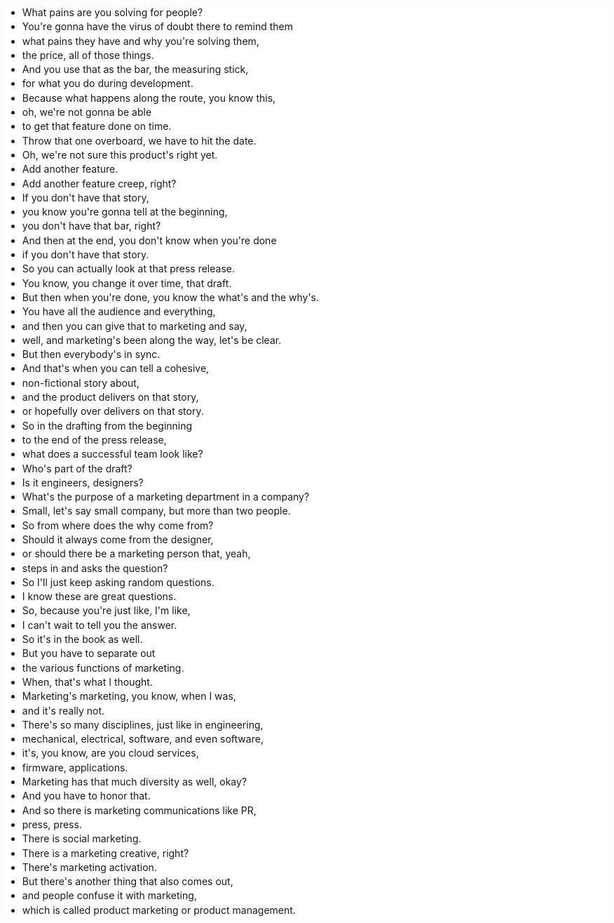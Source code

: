 *  What pains are you solving for people?
*  You're gonna have the virus of doubt there to remind them
*  what pains they have and why you're solving them,
*  the price, all of those things.
*  And you use that as the bar, the measuring stick,
*  for what you do during development.
*  Because what happens along the route, you know this,
*  oh, we're not gonna be able
*  to get that feature done on time.
*  Throw that one overboard, we have to hit the date.
*  Oh, we're not sure this product's right yet.
*  Add another feature.
*  Add another feature creep, right?
*  If you don't have that story,
*  you know you're gonna tell at the beginning,
*  you don't have that bar, right?
*  And then at the end, you don't know when you're done
*  if you don't have that story.
*  So you can actually look at that press release.
*  You know, you change it over time, that draft.
*  But then when you're done, you know the what's and the why's.
*  You have all the audience and everything,
*  and then you can give that to marketing and say,
*  well, and marketing's been along the way, let's be clear.
*  But then everybody's in sync.
*  And that's when you can tell a cohesive,
*  non-fictional story about,
*  and the product delivers on that story,
*  or hopefully over delivers on that story.
*  So in the drafting from the beginning
*  to the end of the press release,
*  what does a successful team look like?
*  Who's part of the draft?
*  Is it engineers, designers?
*  What's the purpose of a marketing department in a company?
*  Small, let's say small company, but more than two people.
*  So from where does the why come from?
*  Should it always come from the designer,
*  or should there be a marketing person that, yeah,
*  steps in and asks the question?
*  So I'll just keep asking random questions.
*  I know these are great questions.
*  So, because you're just like, I'm like,
*  I can't wait to tell you the answer.
*  So it's in the book as well.
*  But you have to separate out
*  the various functions of marketing.
*  When, that's what I thought.
*  Marketing's marketing, you know, when I was,
*  and it's really not.
*  There's so many disciplines, just like in engineering,
*  mechanical, electrical, software, and even software,
*  it's, you know, are you cloud services,
*  firmware, applications.
*  Marketing has that much diversity as well, okay?
*  And you have to honor that.
*  And so there is marketing communications like PR,
*  press, press.
*  There is social marketing.
*  There is a marketing creative, right?
*  There's marketing activation.
*  But there's another thing that also comes out,
*  and people confuse it with marketing,
*  which is called product marketing or product management.